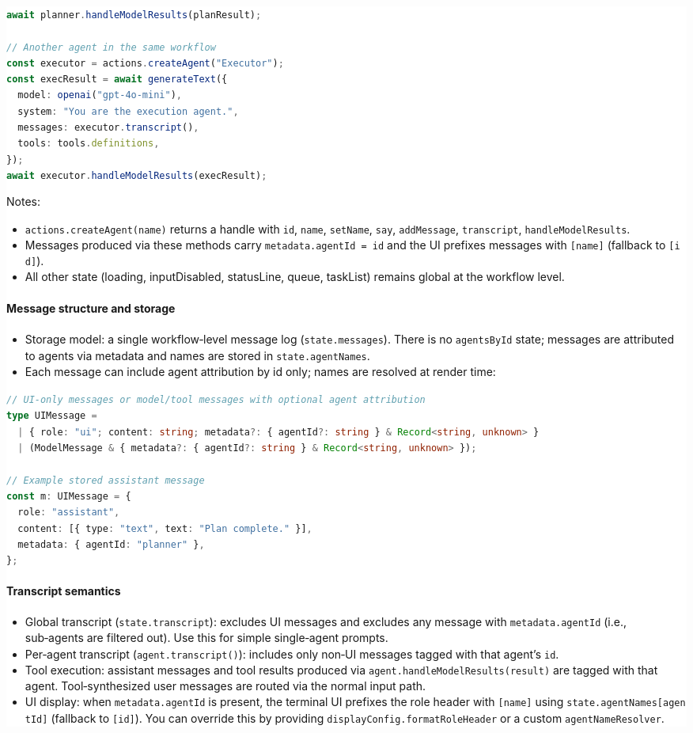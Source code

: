 ```ts
await planner.handleModelResults(planResult);

// Another agent in the same workflow
const executor = actions.createAgent("Executor");
const execResult = await generateText({
  model: openai("gpt-4o-mini"),
  system: "You are the execution agent.",
  messages: executor.transcript(),
  tools: tools.definitions,
});
await executor.handleModelResults(execResult);
```

Notes:
- `actions.createAgent(name)` returns a handle with `id`, `name`, `setName`, `say`, `addMessage`, `transcript`, `handleModelResults`.
- Messages produced via these methods carry `metadata.agentId = id` and the UI prefixes messages with `[name]` (fallback to `[id]`).
- All other state (loading, inputDisabled, statusLine, queue, taskList) remains global at the workflow level.

#### Message structure and storage

- Storage model: a single workflow‑level message log (`state.messages`). There is no `agentsById` state; messages are attributed to agents via metadata and names are stored in `state.agentNames`.
- Each message can include agent attribution by id only; names are resolved at render time:

```ts
// UI-only messages or model/tool messages with optional agent attribution
type UIMessage =
  | { role: "ui"; content: string; metadata?: { agentId?: string } & Record<string, unknown> }
  | (ModelMessage & { metadata?: { agentId?: string } & Record<string, unknown> });

// Example stored assistant message
const m: UIMessage = {
  role: "assistant",
  content: [{ type: "text", text: "Plan complete." }],
  metadata: { agentId: "planner" },
};
```

#### Transcript semantics

- Global transcript (`state.transcript`): excludes UI messages and excludes any message with `metadata.agentId` (i.e., sub‑agents are filtered out). Use this for simple single‑agent prompts.
- Per‑agent transcript (`agent.transcript()`): includes only non‑UI messages tagged with that agent’s `id`.
- Tool execution: assistant messages and tool results produced via `agent.handleModelResults(result)` are tagged with that agent. Tool‑synthesized user messages are routed via the normal input path.
- UI display: when `metadata.agentId` is present, the terminal UI prefixes the role header with `[name]` using `state.agentNames[agentId]` (fallback to `[id]`). You can override this by providing `displayConfig.formatRoleHeader` or a custom `agentNameResolver`.
